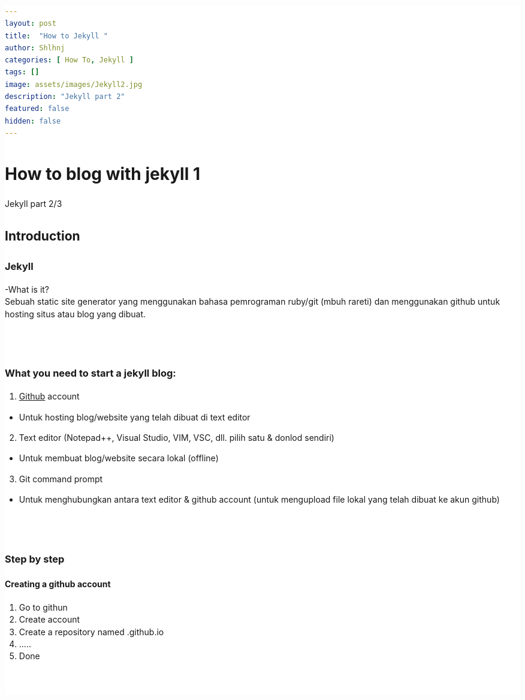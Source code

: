 ```yaml
---
layout: post
title:  "How to Jekyll "
author: Shlhnj
categories: [ How To, Jekyll ]
tags: []
image: assets/images/Jekyll2.jpg
description: "Jekyll part 2"
featured: false
hidden: false
---
```


# **How to blog with jekyll 1** <br>
Jekyll part 2/3 <br>

## Introduction<br>

### Jekyll<br>
-What is it?<br>
Sebuah static site generator yang menggunakan bahasa pemrograman ruby/git (mbuh rareti) dan menggunakan github untuk hosting situs atau blog yang dibuat. <br>

<br>
<br>

### What you need to start a jekyll blog:
1. [Github](https://github.com) account 
- Untuk hosting blog/website yang telah dibuat di text editor
2. Text editor (Notepad++, Visual Studio, VIM, VSC, dll. pilih satu & donlod sendiri)
- Untuk membuat blog/website secara lokal (offline)
3. Git command prompt
- Untuk menghubungkan antara text editor & github account (untuk mengupload file lokal yang telah dibuat ke akun github)

<br>
<br>

### Step by step <br>
#### Creating a github account
1. Go to githun
2. Create account
3. Create a repository named <your account name>.github.io
4. .....
5. Done
	

<br>
<br>
